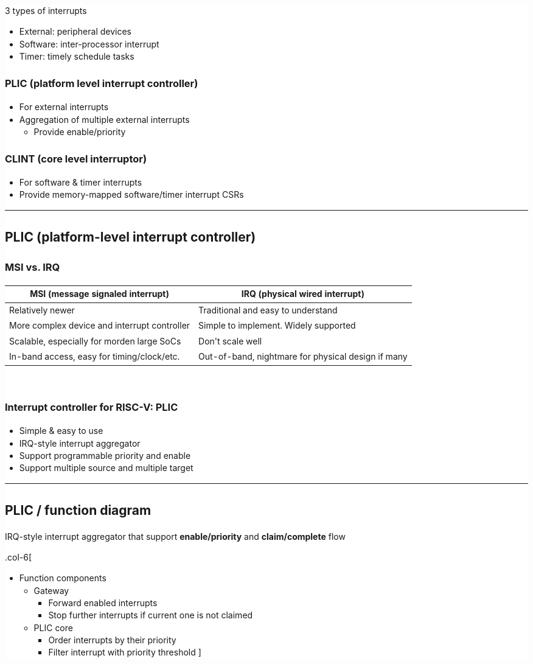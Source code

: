 3 types of interrupts

- External: peripheral devices
- Software: inter-processor interrupt
- Timer: timely schedule tasks

### PLIC (platform level interrupt controller)
-   For external interrupts
-   Aggregation of multiple external interrupts
    -   Provide enable/priority

### CLINT (core level interruptor)
-   For software & timer interrupts
-   Provide memory-mapped software/timer interrupt CSRs

---

## PLIC (platform-level interrupt controller)

### MSI vs. IRQ

| MSI (message signaled interrupt)             | IRQ (physical wired interrupt)                     |
| -------------------------------------------- | -------------------------------------------------- |
| Relatively newer                             | Traditional and easy to understand                 |
| More complex device and interrupt controller | Simple to implement. Widely supported              |
| Scalable, especially for morden large SoCs   | Don't scale well                                   |
| In-band access, easy for timing/clock/etc.   | Out-of-band, nightmare for physical design if many |

&nbsp;

### Interrupt controller for RISC-V: PLIC

-   Simple & easy to use
-   IRQ-style interrupt aggregator
-   Support programmable priority and enable
-   Support multiple source and multiple target

---

## PLIC / function diagram

IRQ-style interrupt aggregator that support **enable/priority** and **claim/complete** flow

.col-6[

-   Function components
    -   Gateway
        -   Forward enabled interrupts
        -   Stop further interrupts if current one is not claimed
    - PLIC core
        -   Order interrupts by their priority
        -   Filter interrupt with priority threshold
]
